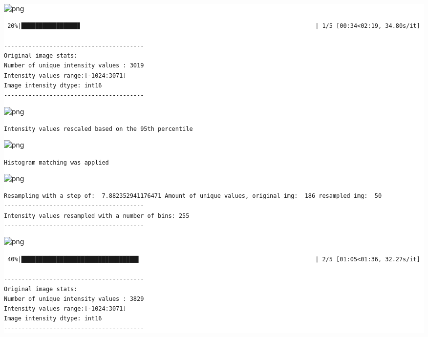 ![png](output_45_8.png)
    


     20%|████████████████▊                                                                   | 1/5 [00:34<02:19, 34.80s/it]

    ----------------------------------------
    Original image stats:
    Number of unique intensity values : 3019
    Intensity values range:[-1024:3071]
    Image intensity dtype: int16
    ----------------------------------------
    


    
![png](output_45_11.png)
    


    Intensity values rescaled based on the 95th percentile
    


    
![png](output_45_13.png)
    


    Histogram matching was applied
    


    
![png](output_45_15.png)
    


    Resampling with a step of:  7.882352941176471 Amount of unique values, original img:  186 resampled img:  50
    ----------------------------------------
    Intensity values resampled with a number of bins: 255
    ----------------------------------------
    


    
![png](output_45_17.png)
    


     40%|█████████████████████████████████▌                                                  | 2/5 [01:05<01:36, 32.27s/it]

    ----------------------------------------
    Original image stats:
    Number of unique intensity values : 3829
    Intensity values range:[-1024:3071]
    Image intensity dtype: int16
    ----------------------------------------
    